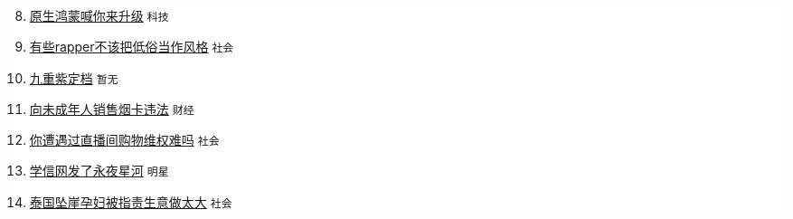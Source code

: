 8. [原生鸿蒙喊你来升级](https://m.weibo.cn/search?containerid=100103type%3D1%26t%3D10%26q%3D%23%E5%8E%9F%E7%94%9F%E9%B8%BF%E8%92%99%E5%96%8A%E4%BD%A0%E6%9D%A5%E5%8D%87%E7%BA%A7%23&stream_entry_id=31&isnewpage=1&extparam=seat%3D1%26band_rank%3D7%26is_ad_pos%3D1%26q%3D%2523%25E5%258E%259F%25E7%2594%259F%25E9%25B8%25BF%25E8%2592%2599%25E5%2596%258A%25E4%25BD%25A0%25E6%259D%25A5%25E5%258D%2587%25E7%25BA%25A7%2523%26dgr%3D0%26filter_type%3Drealtimehot%26adid%3D266758%26c_type%3D31%26pos%3D6%26cate%3D5001%26stream_entry_id%3D31%26topic_ad%3D1%26lcate%3D5001%26display_time%3D1733106658%26pre_seqid%3D17331066580340056966) `科技` 

9. [有些rapper不该把低俗当作风格](https://m.weibo.cn/search?containerid=100103type%3D1%26t%3D10%26q%3D%23%E6%9C%89%E4%BA%9Brapper%E4%B8%8D%E8%AF%A5%E6%8A%8A%E4%BD%8E%E4%BF%97%E5%BD%93%E4%BD%9C%E9%A3%8E%E6%A0%BC%23&stream_entry_id=31&isnewpage=1&extparam=seat%3D1%26band_rank%3D7%26q%3D%2523%25E6%259C%2589%25E4%25BA%259Brapper%25E4%25B8%258D%25E8%25AF%25A5%25E6%258A%258A%25E4%25BD%258E%25E4%25BF%2597%25E5%25BD%2593%25E4%25BD%259C%25E9%25A3%258E%25E6%25A0%25BC%2523%26dgr%3D0%26filter_type%3Drealtimehot%26c_type%3D31%26pos%3D7%26realpos%3D7%26stream_entry_id%3D31%26flag%3D1%26cate%3D5001%26lcate%3D5001%26display_time%3D1733106658%26pre_seqid%3D17331066580340056966) `社会` 

10. [九重紫定档](https://m.weibo.cn/search?containerid=100103type%3D1%26t%3D10%26q%3D%E4%B9%9D%E9%87%8D%E7%B4%AB%E5%AE%9A%E6%A1%A3&stream_entry_id=31&isnewpage=1&extparam=seat%3D1%26band_rank%3D8%26q%3D%25E4%25B9%259D%25E9%2587%258D%25E7%25B4%25AB%25E5%25AE%259A%25E6%25A1%25A3%26dgr%3D0%26filter_type%3Drealtimehot%26c_type%3D31%26pos%3D8%26realpos%3D8%26stream_entry_id%3D31%26flag%3D1%26cate%3D5001%26lcate%3D5001%26display_time%3D1733106658%26pre_seqid%3D17331066580340056966) `暂无` 

11. [向未成年人销售烟卡违法](https://m.weibo.cn/search?containerid=100103type%3D1%26t%3D10%26q%3D%23%E5%90%91%E6%9C%AA%E6%88%90%E5%B9%B4%E4%BA%BA%E9%94%80%E5%94%AE%E7%83%9F%E5%8D%A1%E8%BF%9D%E6%B3%95%23&stream_entry_id=31&isnewpage=1&extparam=seat%3D1%26band_rank%3D9%26q%3D%2523%25E5%2590%2591%25E6%259C%25AA%25E6%2588%2590%25E5%25B9%25B4%25E4%25BA%25BA%25E9%2594%2580%25E5%2594%25AE%25E7%2583%259F%25E5%258D%25A1%25E8%25BF%259D%25E6%25B3%2595%2523%26dgr%3D0%26filter_type%3Drealtimehot%26c_type%3D31%26pos%3D9%26realpos%3D9%26stream_entry_id%3D31%26flag%3D0%26cate%3D5001%26lcate%3D5001%26display_time%3D1733106658%26pre_seqid%3D17331066580340056966) `财经` 

12. [你遭遇过直播间购物维权难吗](https://m.weibo.cn/search?containerid=100103type%3D1%26t%3D10%26q%3D%23%E4%BD%A0%E9%81%AD%E9%81%87%E8%BF%87%E7%9B%B4%E6%92%AD%E9%97%B4%E8%B4%AD%E7%89%A9%E7%BB%B4%E6%9D%83%E9%9A%BE%E5%90%97%23&stream_entry_id=31&isnewpage=1&extparam=seat%3D1%26band_rank%3D10%26q%3D%2523%25E4%25BD%25A0%25E9%2581%25AD%25E9%2581%2587%25E8%25BF%2587%25E7%259B%25B4%25E6%2592%25AD%25E9%2597%25B4%25E8%25B4%25AD%25E7%2589%25A9%25E7%25BB%25B4%25E6%259D%2583%25E9%259A%25BE%25E5%2590%2597%2523%26dgr%3D0%26filter_type%3Drealtimehot%26c_type%3D31%26pos%3D10%26realpos%3D10%26stream_entry_id%3D31%26flag%3D1%26cate%3D5001%26lcate%3D5001%26display_time%3D1733106658%26pre_seqid%3D17331066580340056966) `社会` 

13. [学信网发了永夜星河](https://m.weibo.cn/search?containerid=100103type%3D1%26t%3D10%26q%3D%23%E5%AD%A6%E4%BF%A1%E7%BD%91%E5%8F%91%E4%BA%86%E6%B0%B8%E5%A4%9C%E6%98%9F%E6%B2%B3%23&stream_entry_id=31&isnewpage=1&extparam=seat%3D1%26band_rank%3D11%26q%3D%2523%25E5%25AD%25A6%25E4%25BF%25A1%25E7%25BD%2591%25E5%258F%2591%25E4%25BA%2586%25E6%25B0%25B8%25E5%25A4%259C%25E6%2598%259F%25E6%25B2%25B3%2523%26dgr%3D0%26filter_type%3Drealtimehot%26c_type%3D31%26pos%3D11%26realpos%3D11%26stream_entry_id%3D31%26flag%3D1%26cate%3D5001%26lcate%3D5001%26display_time%3D1733106658%26pre_seqid%3D17331066580340056966) `明星` 

14. [泰国坠崖孕妇被指责生意做太大](https://m.weibo.cn/search?containerid=100103type%3D1%26t%3D10%26q%3D%23%E6%B3%B0%E5%9B%BD%E5%9D%A0%E5%B4%96%E5%AD%95%E5%A6%87%E8%A2%AB%E6%8C%87%E8%B4%A3%E7%94%9F%E6%84%8F%E5%81%9A%E5%A4%AA%E5%A4%A7%23&stream_entry_id=31&isnewpage=1&extparam=seat%3D1%26band_rank%3D12%26q%3D%2523%25E6%25B3%25B0%25E5%259B%25BD%25E5%259D%25A0%25E5%25B4%2596%25E5%25AD%2595%25E5%25A6%2587%25E8%25A2%25AB%25E6%258C%2587%25E8%25B4%25A3%25E7%2594%259F%25E6%2584%258F%25E5%2581%259A%25E5%25A4%25AA%25E5%25A4%25A7%2523%26dgr%3D0%26filter_type%3Drealtimehot%26c_type%3D31%26pos%3D12%26realpos%3D12%26stream_entry_id%3D31%26flag%3D2%26cate%3D5001%26lcate%3D5001%26display_time%3D1733106658%26pre_seqid%3D17331066580340056966) `社会` 
